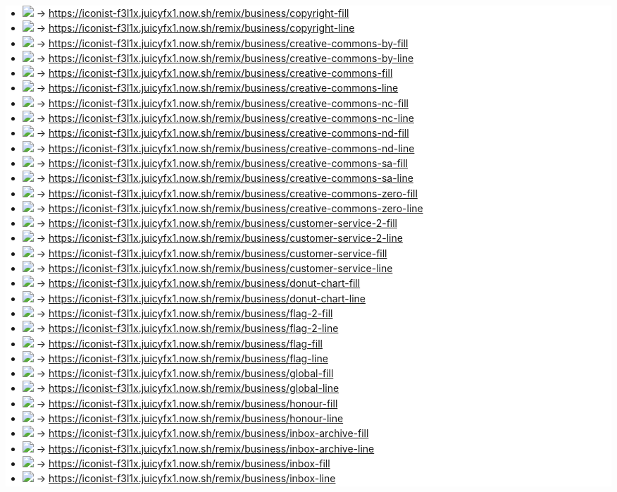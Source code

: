 - ![](https://iconist-f3l1x.juicyfx1.now.sh/remix/business/copyright-fill) → https://iconist-f3l1x.juicyfx1.now.sh/remix/business/copyright-fill
- ![](https://iconist-f3l1x.juicyfx1.now.sh/remix/business/copyright-line) → https://iconist-f3l1x.juicyfx1.now.sh/remix/business/copyright-line
- ![](https://iconist-f3l1x.juicyfx1.now.sh/remix/business/creative-commons-by-fill) → https://iconist-f3l1x.juicyfx1.now.sh/remix/business/creative-commons-by-fill
- ![](https://iconist-f3l1x.juicyfx1.now.sh/remix/business/creative-commons-by-line) → https://iconist-f3l1x.juicyfx1.now.sh/remix/business/creative-commons-by-line
- ![](https://iconist-f3l1x.juicyfx1.now.sh/remix/business/creative-commons-fill) → https://iconist-f3l1x.juicyfx1.now.sh/remix/business/creative-commons-fill
- ![](https://iconist-f3l1x.juicyfx1.now.sh/remix/business/creative-commons-line) → https://iconist-f3l1x.juicyfx1.now.sh/remix/business/creative-commons-line
- ![](https://iconist-f3l1x.juicyfx1.now.sh/remix/business/creative-commons-nc-fill) → https://iconist-f3l1x.juicyfx1.now.sh/remix/business/creative-commons-nc-fill
- ![](https://iconist-f3l1x.juicyfx1.now.sh/remix/business/creative-commons-nc-line) → https://iconist-f3l1x.juicyfx1.now.sh/remix/business/creative-commons-nc-line
- ![](https://iconist-f3l1x.juicyfx1.now.sh/remix/business/creative-commons-nd-fill) → https://iconist-f3l1x.juicyfx1.now.sh/remix/business/creative-commons-nd-fill
- ![](https://iconist-f3l1x.juicyfx1.now.sh/remix/business/creative-commons-nd-line) → https://iconist-f3l1x.juicyfx1.now.sh/remix/business/creative-commons-nd-line
- ![](https://iconist-f3l1x.juicyfx1.now.sh/remix/business/creative-commons-sa-fill) → https://iconist-f3l1x.juicyfx1.now.sh/remix/business/creative-commons-sa-fill
- ![](https://iconist-f3l1x.juicyfx1.now.sh/remix/business/creative-commons-sa-line) → https://iconist-f3l1x.juicyfx1.now.sh/remix/business/creative-commons-sa-line
- ![](https://iconist-f3l1x.juicyfx1.now.sh/remix/business/creative-commons-zero-fill) → https://iconist-f3l1x.juicyfx1.now.sh/remix/business/creative-commons-zero-fill
- ![](https://iconist-f3l1x.juicyfx1.now.sh/remix/business/creative-commons-zero-line) → https://iconist-f3l1x.juicyfx1.now.sh/remix/business/creative-commons-zero-line
- ![](https://iconist-f3l1x.juicyfx1.now.sh/remix/business/customer-service-2-fill) → https://iconist-f3l1x.juicyfx1.now.sh/remix/business/customer-service-2-fill
- ![](https://iconist-f3l1x.juicyfx1.now.sh/remix/business/customer-service-2-line) → https://iconist-f3l1x.juicyfx1.now.sh/remix/business/customer-service-2-line
- ![](https://iconist-f3l1x.juicyfx1.now.sh/remix/business/customer-service-fill) → https://iconist-f3l1x.juicyfx1.now.sh/remix/business/customer-service-fill
- ![](https://iconist-f3l1x.juicyfx1.now.sh/remix/business/customer-service-line) → https://iconist-f3l1x.juicyfx1.now.sh/remix/business/customer-service-line
- ![](https://iconist-f3l1x.juicyfx1.now.sh/remix/business/donut-chart-fill) → https://iconist-f3l1x.juicyfx1.now.sh/remix/business/donut-chart-fill
- ![](https://iconist-f3l1x.juicyfx1.now.sh/remix/business/donut-chart-line) → https://iconist-f3l1x.juicyfx1.now.sh/remix/business/donut-chart-line
- ![](https://iconist-f3l1x.juicyfx1.now.sh/remix/business/flag-2-fill) → https://iconist-f3l1x.juicyfx1.now.sh/remix/business/flag-2-fill
- ![](https://iconist-f3l1x.juicyfx1.now.sh/remix/business/flag-2-line) → https://iconist-f3l1x.juicyfx1.now.sh/remix/business/flag-2-line
- ![](https://iconist-f3l1x.juicyfx1.now.sh/remix/business/flag-fill) → https://iconist-f3l1x.juicyfx1.now.sh/remix/business/flag-fill
- ![](https://iconist-f3l1x.juicyfx1.now.sh/remix/business/flag-line) → https://iconist-f3l1x.juicyfx1.now.sh/remix/business/flag-line
- ![](https://iconist-f3l1x.juicyfx1.now.sh/remix/business/global-fill) → https://iconist-f3l1x.juicyfx1.now.sh/remix/business/global-fill
- ![](https://iconist-f3l1x.juicyfx1.now.sh/remix/business/global-line) → https://iconist-f3l1x.juicyfx1.now.sh/remix/business/global-line
- ![](https://iconist-f3l1x.juicyfx1.now.sh/remix/business/honour-fill) → https://iconist-f3l1x.juicyfx1.now.sh/remix/business/honour-fill
- ![](https://iconist-f3l1x.juicyfx1.now.sh/remix/business/honour-line) → https://iconist-f3l1x.juicyfx1.now.sh/remix/business/honour-line
- ![](https://iconist-f3l1x.juicyfx1.now.sh/remix/business/inbox-archive-fill) → https://iconist-f3l1x.juicyfx1.now.sh/remix/business/inbox-archive-fill
- ![](https://iconist-f3l1x.juicyfx1.now.sh/remix/business/inbox-archive-line) → https://iconist-f3l1x.juicyfx1.now.sh/remix/business/inbox-archive-line
- ![](https://iconist-f3l1x.juicyfx1.now.sh/remix/business/inbox-fill) → https://iconist-f3l1x.juicyfx1.now.sh/remix/business/inbox-fill
- ![](https://iconist-f3l1x.juicyfx1.now.sh/remix/business/inbox-line) → https://iconist-f3l1x.juicyfx1.now.sh/remix/business/inbox-line